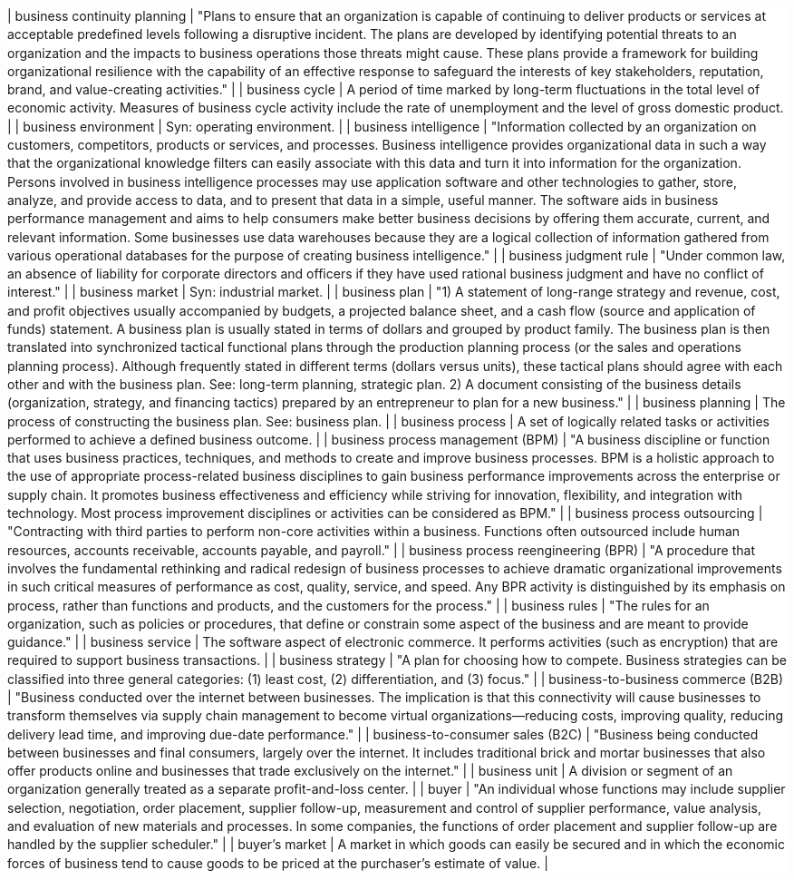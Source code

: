 | business continuity planning | "Plans to ensure that an organization is capable of continuing to deliver products or services at acceptable predefined levels following a disruptive incident. The plans are developed by identifying potential threats to an organization and the impacts to business operations those threats might cause. These plans provide a framework for building organizational resilience with the capability of an effective response to safeguard the interests of key stakeholders, reputation, brand, and value-creating activities." |
| business cycle | A period of time marked by long-term fluctuations in the total level of economic activity. Measures of business cycle activity include the rate of unemployment and the level of gross domestic product. |
| business environment | Syn: operating environment. |
| business intelligence | "Information collected by an organization on customers, competitors, products or services, and processes. Business intelligence provides organizational data in such a way that the organizational knowledge filters can easily associate with this data and turn it into information for the organization. Persons involved in business intelligence processes may use application software and other technologies to gather, store, analyze, and provide access to data, and to present that data in a simple, useful manner. The software aids in business performance management and aims to help consumers make better business decisions by offering them accurate, current, and relevant information. Some businesses use data warehouses because they are a logical collection of information gathered from various operational databases for the purpose of creating business intelligence." |
| business judgment rule | "Under common law, an absence of liability for corporate directors and officers if they have used rational business judgment and have no conflict of interest." |
| business market | Syn: industrial market. |
| business plan | "1) A statement of long-range strategy and revenue, cost, and profit objectives usually accompanied by budgets, a projected balance sheet, and a cash flow (source and application of funds) statement. A business plan is usually stated in terms of dollars and grouped by product family. The business plan is then translated into synchronized tactical functional plans through the production planning process (or the sales and operations planning process). Although frequently stated in different terms (dollars versus units), these tactical plans should agree with each other and with the business plan. See: long-term planning, strategic plan. 2) A document consisting of the business details (organization, strategy, and financing tactics) prepared by an entrepreneur to plan for a new business." |
| business planning | The process of constructing the business plan. See: business plan. |
| business process | A set of logically related tasks or activities performed to achieve a defined business outcome. |
| business process management (BPM) | "A business discipline or function that uses business practices, techniques, and methods to create and improve business processes. BPM is a holistic approach to the use of appropriate process-related business disciplines to gain business performance improvements across the enterprise or supply chain. It promotes business effectiveness and efficiency while striving for innovation, flexibility, and integration with technology. Most process improvement disciplines or activities can be considered as BPM." |
| business process outsourcing | "Contracting with third parties to perform non-core activities within a business. Functions often outsourced include human resources, accounts receivable, accounts payable, and payroll." |
| business process reengineering (BPR) | "A procedure that involves the fundamental rethinking and radical redesign of business processes to achieve dramatic organizational improvements in such critical measures of performance as cost, quality, service, and speed. Any BPR activity is distinguished by its emphasis on process, rather than functions and products, and the customers for the process." |
| business rules | "The rules for an organization, such as policies or procedures, that define or constrain some aspect of the business and are meant to provide guidance." |
| business service | The software aspect of electronic commerce. It performs activities (such as encryption) that are required to support business transactions. |
| business strategy | "A plan for choosing how to compete. Business strategies can be classified into three general categories: (1) least cost, (2) differentiation, and (3) focus." |
| business-to-business commerce (B2B) | "Business conducted over the internet between businesses. The implication is that this connectivity will cause businesses to transform themselves via supply chain management to become virtual organizations—reducing costs, improving quality, reducing delivery lead time, and improving due-date performance." |
| business-to-consumer sales (B2C) | "Business being conducted between businesses and final consumers, largely over the internet. It includes traditional brick and mortar businesses that also offer products online and businesses that trade exclusively on the internet." |
| business unit | A division or segment of an organization generally treated as a separate profit-and-loss center. |
| buyer | "An individual whose functions may include supplier selection, negotiation, order placement, supplier follow-up, measurement and control of supplier performance, value analysis, and evaluation of new materials and processes. In some companies, the functions of order placement and supplier follow-up are handled by the supplier scheduler." |
| buyer’s market | A market in which goods can easily be secured and in which the economic forces of business tend to cause goods to be priced at the purchaser’s estimate of value. |
